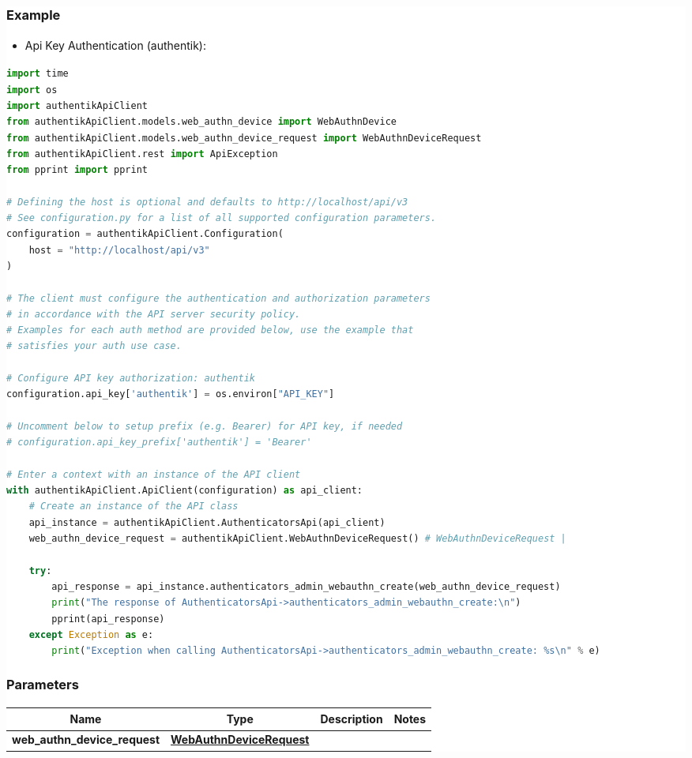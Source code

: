 ### Example

* Api Key Authentication (authentik):
```python
import time
import os
import authentikApiClient
from authentikApiClient.models.web_authn_device import WebAuthnDevice
from authentikApiClient.models.web_authn_device_request import WebAuthnDeviceRequest
from authentikApiClient.rest import ApiException
from pprint import pprint

# Defining the host is optional and defaults to http://localhost/api/v3
# See configuration.py for a list of all supported configuration parameters.
configuration = authentikApiClient.Configuration(
    host = "http://localhost/api/v3"
)

# The client must configure the authentication and authorization parameters
# in accordance with the API server security policy.
# Examples for each auth method are provided below, use the example that
# satisfies your auth use case.

# Configure API key authorization: authentik
configuration.api_key['authentik'] = os.environ["API_KEY"]

# Uncomment below to setup prefix (e.g. Bearer) for API key, if needed
# configuration.api_key_prefix['authentik'] = 'Bearer'

# Enter a context with an instance of the API client
with authentikApiClient.ApiClient(configuration) as api_client:
    # Create an instance of the API class
    api_instance = authentikApiClient.AuthenticatorsApi(api_client)
    web_authn_device_request = authentikApiClient.WebAuthnDeviceRequest() # WebAuthnDeviceRequest | 

    try:
        api_response = api_instance.authenticators_admin_webauthn_create(web_authn_device_request)
        print("The response of AuthenticatorsApi->authenticators_admin_webauthn_create:\n")
        pprint(api_response)
    except Exception as e:
        print("Exception when calling AuthenticatorsApi->authenticators_admin_webauthn_create: %s\n" % e)
```



### Parameters

Name | Type | Description  | Notes
------------- | ------------- | ------------- | -------------
 **web_authn_device_request** | [**WebAuthnDeviceRequest**](WebAuthnDeviceRequest.md)|  | 
